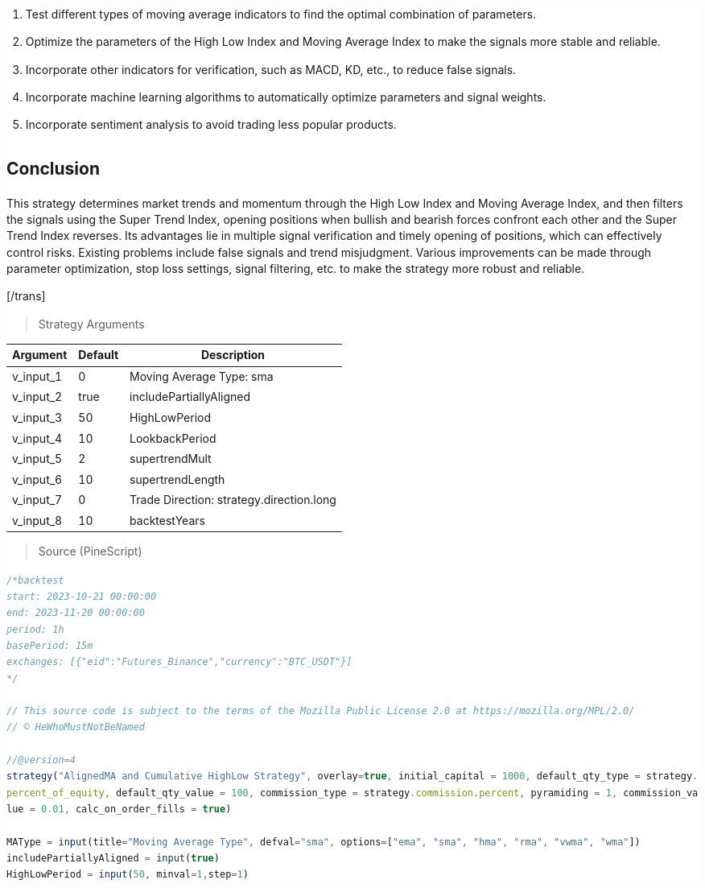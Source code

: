 1. Test different types of moving average indicators to find the optimal combination of parameters.  

2. Optimize the parameters of the High Low Index and Moving Average Index to make the signals more stable and reliable.

3. Incorporate other indicators for verification, such as MACD, KD, etc., to reduce false signals. 

4. Incorporate machine learning algorithms to automatically optimize parameters and signal weights.

5. Incorporate sentiment analysis to avoid trading less popular products.

## Conclusion

This strategy determines market trends and momentum through the High Low Index and Moving Average Index, and then filters the signals using the Super Trend Index, opening positions when bullish and bearish forces confront each other and the Super Trend Index reverses. Its advantages lie in multiple signal verification and timely opening of positions, which can effectively control risks. Existing problems include false signals and trend misjudgment. Various improvements can be made through parameter optimization, stop loss settings, signal filtering, etc. to make the strategy more robust and reliable.

[/trans]

> Strategy Arguments



|Argument|Default|Description|
|----|----|----|
|v_input_1|0|Moving Average Type: sma|ema|hma|rma|vwma|wma|
|v_input_2|true|includePartiallyAligned|
|v_input_3|50|HighLowPeriod|
|v_input_4|10|LookbackPeriod|
|v_input_5|2|supertrendMult|
|v_input_6|10|supertrendLength|
|v_input_7|0|Trade Direction: strategy.direction.long|strategy.direction.all|strategy.direction.short|
|v_input_8|10|backtestYears|


> Source (PineScript)

``` javascript
/*backtest
start: 2023-10-21 00:00:00
end: 2023-11-20 00:00:00
period: 1h
basePeriod: 15m
exchanges: [{"eid":"Futures_Binance","currency":"BTC_USDT"}]
*/

// This source code is subject to the terms of the Mozilla Public License 2.0 at https://mozilla.org/MPL/2.0/
// © HeWhoMustNotBeNamed

//@version=4
strategy("AlignedMA and Cumulative HighLow Strategy", overlay=true, initial_capital = 1000, default_qty_type = strategy.percent_of_equity, default_qty_value = 100, commission_type = strategy.commission.percent, pyramiding = 1, commission_value = 0.01, calc_on_order_fills = true)

MAType = input(title="Moving Average Type", defval="sma", options=["ema", "sma", "hma", "rma", "vwma", "wma"])
includePartiallyAligned = input(true)
HighLowPeriod = input(50, minval=1,step=1)
```
